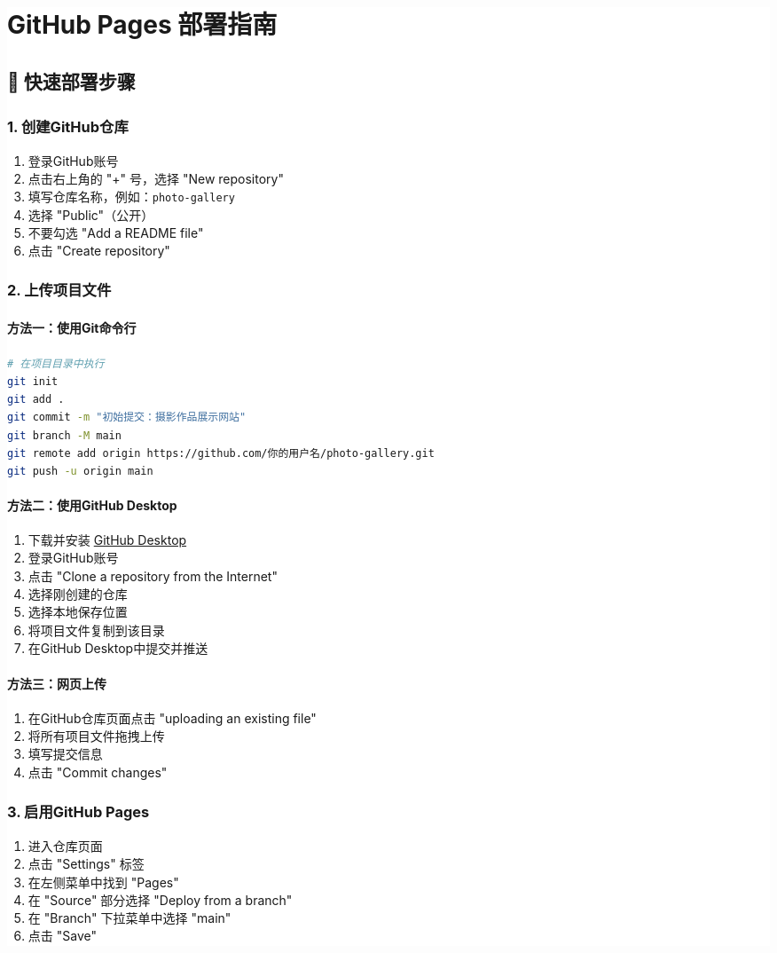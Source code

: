 # GitHub Pages 部署指南

## 🚀 快速部署步骤

### 1. 创建GitHub仓库

1. 登录GitHub账号
2. 点击右上角的 "+" 号，选择 "New repository"
3. 填写仓库名称，例如：`photo-gallery`
4. 选择 "Public"（公开）
5. 不要勾选 "Add a README file"
6. 点击 "Create repository"

### 2. 上传项目文件

#### 方法一：使用Git命令行

```bash
# 在项目目录中执行
git init
git add .
git commit -m "初始提交：摄影作品展示网站"
git branch -M main
git remote add origin https://github.com/你的用户名/photo-gallery.git
git push -u origin main
```

#### 方法二：使用GitHub Desktop

1. 下载并安装 [GitHub Desktop](https://desktop.github.com/)
2. 登录GitHub账号
3. 点击 "Clone a repository from the Internet"
4. 选择刚创建的仓库
5. 选择本地保存位置
6. 将项目文件复制到该目录
7. 在GitHub Desktop中提交并推送

#### 方法三：网页上传

1. 在GitHub仓库页面点击 "uploading an existing file"
2. 将所有项目文件拖拽上传
3. 填写提交信息
4. 点击 "Commit changes"

### 3. 启用GitHub Pages

1. 进入仓库页面
2. 点击 "Settings" 标签
3. 在左侧菜单中找到 "Pages"
4. 在 "Source" 部分选择 "Deploy from a branch"
5. 在 "Branch" 下拉菜单中选择 "main"
6. 点击 "Save"
